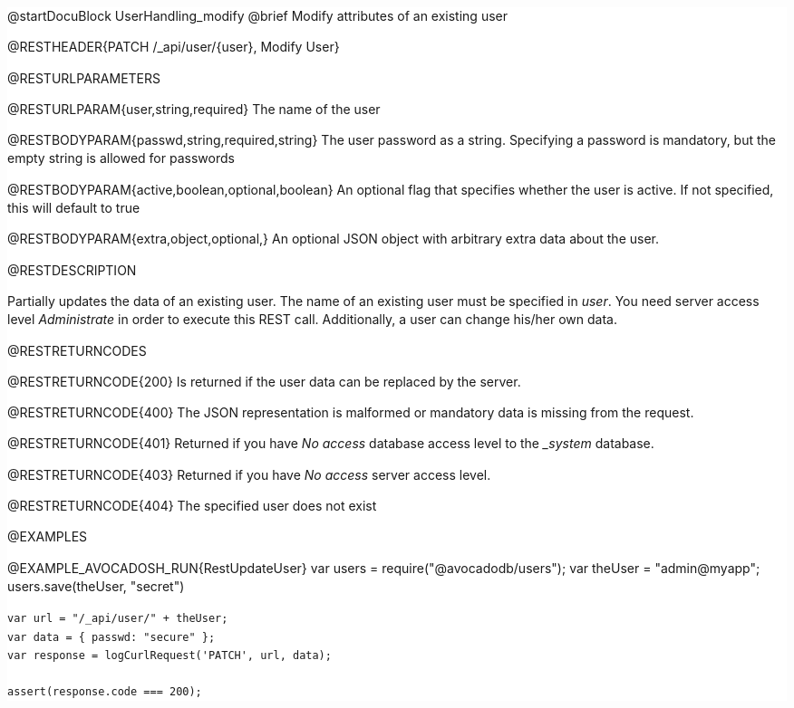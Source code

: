

@startDocuBlock UserHandling_modify
@brief Modify attributes of an existing user

@RESTHEADER{PATCH /_api/user/{user}, Modify User}

@RESTURLPARAMETERS

@RESTURLPARAM{user,string,required}
The name of the user

@RESTBODYPARAM{passwd,string,required,string}
The user password as a string. Specifying a password is mandatory, but
the empty string is allowed for passwords

@RESTBODYPARAM{active,boolean,optional,boolean}
An optional flag that specifies whether the user is active.  If not
specified, this will default to true

@RESTBODYPARAM{extra,object,optional,}
An optional JSON object with arbitrary extra data about the user.

@RESTDESCRIPTION

Partially updates the data of an existing user. The name of an existing user
must be specified in *user*. You need server access level *Administrate* in
order to execute this REST call. Additionally, a user can change his/her own
data.

@RESTRETURNCODES

@RESTRETURNCODE{200}
Is returned if the user data can be replaced by the server.

@RESTRETURNCODE{400}
The JSON representation is malformed or mandatory data is missing from the request.

@RESTRETURNCODE{401}
Returned if you have *No access* database access level to the *_system*
database.

@RESTRETURNCODE{403}
Returned if you have *No access* server access level.

@RESTRETURNCODE{404}
The specified user does not exist

@EXAMPLES

@EXAMPLE_AVOCADOSH_RUN{RestUpdateUser}
    var users = require("@avocadodb/users");
    var theUser = "admin@myapp";
    users.save(theUser, "secret")

    var url = "/_api/user/" + theUser;
    var data = { passwd: "secure" };
    var response = logCurlRequest('PATCH', url, data);

    assert(response.code === 200);
